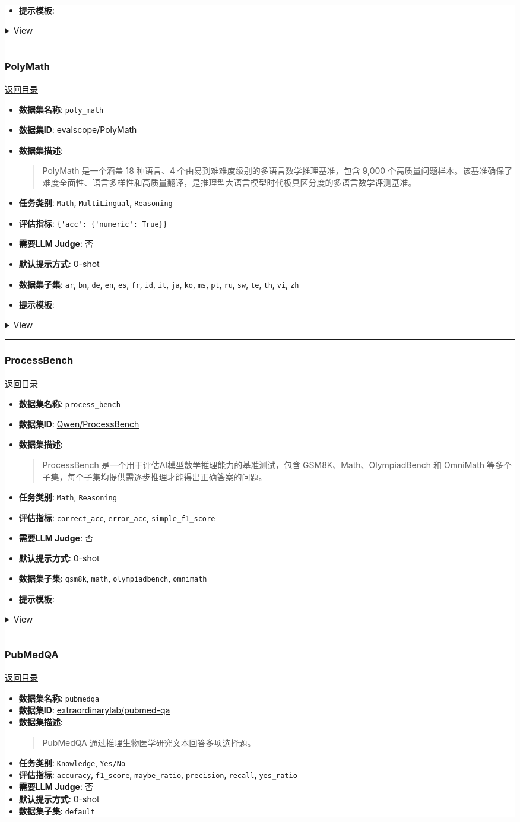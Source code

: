 - **提示模板**:
<details><summary>View</summary></details>

---

### PolyMath

[返回目录](#llm评测集)
- **数据集名称**: `poly_math`
- **数据集ID**: [evalscope/PolyMath](https://modelscope.cn/datasets/evalscope/PolyMath/summary)
- **数据集描述**:
  > PolyMath 是一个涵盖 18 种语言、4 个由易到难难度级别的多语言数学推理基准，包含 9,000 个高质量问题样本。该基准确保了难度全面性、语言多样性和高质量翻译，是推理型大语言模型时代极具区分度的多语言数学评测基准。
- **任务类别**: `Math`, `MultiLingual`, `Reasoning`
- **评估指标**: `{'acc': {'numeric': True}}`
- **需要LLM Judge**: 否
- **默认提示方式**: 0-shot
- **数据集子集**: `ar`, `bn`, `de`, `en`, `es`, `fr`, `id`, `it`, `ja`, `ko`, `ms`, `pt`, `ru`, `sw`, `te`, `th`, `vi`, `zh`

- **提示模板**:
<details><summary>View</summary></details>

---

### ProcessBench

[返回目录](#llm评测集)
- **数据集名称**: `process_bench`
- **数据集ID**: [Qwen/ProcessBench](https://modelscope.cn/datasets/Qwen/ProcessBench/summary)
- **数据集描述**:
  > ProcessBench 是一个用于评估AI模型数学推理能力的基准测试，包含 GSM8K、Math、OlympiadBench 和 OmniMath 等多个子集，每个子集均提供需逐步推理才能得出正确答案的问题。
- **任务类别**: `Math`, `Reasoning`
- **评估指标**: `correct_acc`, `error_acc`, `simple_f1_score`
- **需要LLM Judge**: 否
- **默认提示方式**: 0-shot
- **数据集子集**: `gsm8k`, `math`, `olympiadbench`, `omnimath`

- **提示模板**:
<details><summary>View</summary></details>

---

### PubMedQA

[返回目录](#llm评测集)
- **数据集名称**: `pubmedqa`
- **数据集ID**: [extraordinarylab/pubmed-qa](https://modelscope.cn/datasets/extraordinarylab/pubmed-qa/summary)
- **数据集描述**:
  > PubMedQA 通过推理生物医学研究文本回答多项选择题。
- **任务类别**: `Knowledge`, `Yes/No`
- **评估指标**: `accuracy`, `f1_score`, `maybe_ratio`, `precision`, `recall`, `yes_ratio`
- **需要LLM Judge**: 否
- **默认提示方式**: 0-shot
- **数据集子集**: `default`
